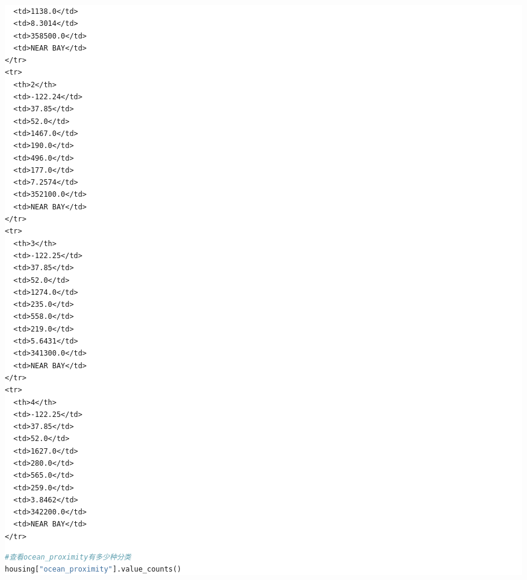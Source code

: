       <td>1138.0</td>
      <td>8.3014</td>
      <td>358500.0</td>
      <td>NEAR BAY</td>
    </tr>
    <tr>
      <th>2</th>
      <td>-122.24</td>
      <td>37.85</td>
      <td>52.0</td>
      <td>1467.0</td>
      <td>190.0</td>
      <td>496.0</td>
      <td>177.0</td>
      <td>7.2574</td>
      <td>352100.0</td>
      <td>NEAR BAY</td>
    </tr>
    <tr>
      <th>3</th>
      <td>-122.25</td>
      <td>37.85</td>
      <td>52.0</td>
      <td>1274.0</td>
      <td>235.0</td>
      <td>558.0</td>
      <td>219.0</td>
      <td>5.6431</td>
      <td>341300.0</td>
      <td>NEAR BAY</td>
    </tr>
    <tr>
      <th>4</th>
      <td>-122.25</td>
      <td>37.85</td>
      <td>52.0</td>
      <td>1627.0</td>
      <td>280.0</td>
      <td>565.0</td>
      <td>259.0</td>
      <td>3.8462</td>
      <td>342200.0</td>
      <td>NEAR BAY</td>
    </tr>
  </tbody>
</table>
</div>




```python
#查看ocean_proximity有多少种分类
housing["ocean_proximity"].value_counts()
```

